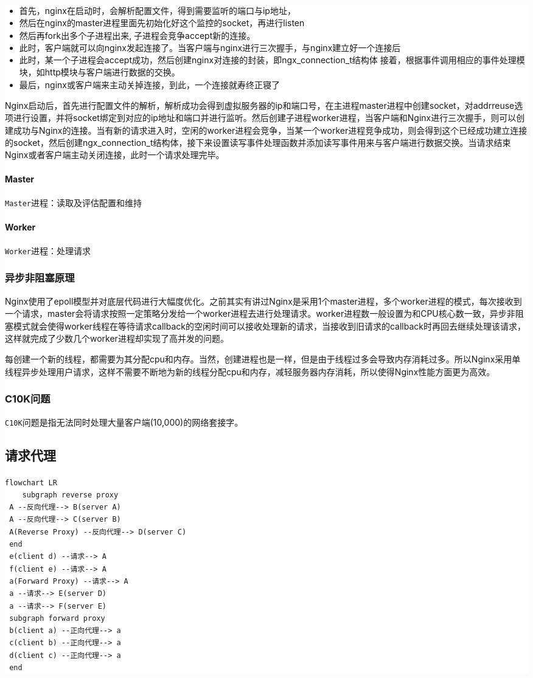 - 首先，nginx在启动时，会解析配置文件，得到需要监听的端口与ip地址，
- 然后在nginx的master进程里面先初始化好这个监控的socket，再进行listen
- 然后再fork出多个子进程出来,  子进程会竞争accept新的连接。
- 此时，客户端就可以向nginx发起连接了。当客户端与nginx进行三次握手，与nginx建立好一个连接后
- 此时，某一个子进程会accept成功，然后创建nginx对连接的封装，即ngx_connection_t结构体
	   接着，根据事件调用相应的事件处理模块，如http模块与客户端进行数据的交换。
- 最后，nginx或客户端来主动关掉连接，到此，一个连接就寿终正寝了



Nginx启动后，首先进行配置文件的解析，解析成功会得到虚拟服务器的ip和端口号，在主进程master进程中创建socket，对addrreuse选项进行设置，并将socket绑定到对应的ip地址和端口并进行监听。然后创建子进程worker进程，当客户端和Nginx进行三次握手，则可以创建成功与Nginx的连接。当有新的请求进入时，空闲的worker进程会竞争，当某一个worker进程竞争成功，则会得到这个已经成功建立连接的socket，然后创建ngx_connection_t结构体，接下来设置读写事件处理函数并添加读写事件用来与客户端进行数据交换。当请求结束Nginx或者客户端主动关闭连接，此时一个请求处理完毕。



#### Master

`Master`进程：读取及评估配置和维持



#### Worker

`Worker`进程：处理请求



### 异步非阻塞原理

Nginx使用了epoll模型并对底层代码进行大幅度优化。之前其实有讲过Nginx是采用1个master进程，多个worker进程的模式，每次接收到一个请求，master会将请求按照一定策略分发给一个worker进程去进行处理请求。worker进程数一般设置为和CPU核心数一致，异步非阻塞模式就会使得worker线程在等待请求callback的空闲时间可以接收处理新的请求，当接收到旧请求的callback时再回去继续处理该请求，这样就完成了少数几个worker进程却实现了高并发的问题。



每创建一个新的线程，都需要为其分配cpu和内存。当然，创建进程也是一样，但是由于线程过多会导致内存消耗过多。所以Nginx采用单线程异步处理用户请求，这样不需要不断地为新的线程分配cpu和内存，减轻服务器内存消耗，所以使得Nginx性能方面更为高效。



### C10K问题

`C10K`问题是指无法同时处理大量客户端(10,000)的网络套接字。



## 请求代理

```mermaid
flowchart LR
	subgraph reverse proxy
 A --反向代理--> B(server A)
 A --反向代理--> C(server B)
 A(Reverse Proxy) --反向代理--> D(server C)
 end
 e(client d) --请求--> A
 f(client e) --请求--> A
 a(Forward Proxy) --请求--> A
 a --请求--> E(server D)
 a --请求--> F(server E)
 subgraph forward proxy
 b(client a) --正向代理--> a
 c(client b) --正向代理--> a
 d(client c) --正向代理--> a
 end
```
